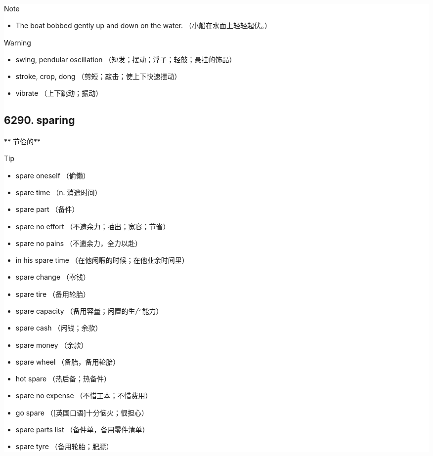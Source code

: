 > [!NOTE]
>
> - The boat bobbed gently up and down on the water. （小船在水面上轻轻起伏。）
>

> [!WARNING]
>
> - swing, pendular oscillation （短发；摆动；浮子；轻敲；悬挂的饰品）
>
> - stroke, crop, dong （剪短；敲击；使上下快速摆动）
>
> - vibrate （上下跳动；振动）
>

## 6290. sparing

** 节俭的**

> [!TIP]
>
> - spare oneself （偷懒）
>
> - spare time （n. 消遣时间）
>
> - spare part （备件）
>
> - spare no effort （不遗余力；抽出；宽容；节省）
>
> - spare no pains （不遗余力，全力以赴）
>
> - in his spare time （在他闲暇的时候；在他业余时间里）
>
> - spare change （零钱）
>
> - spare tire （备用轮胎）
>
> - spare capacity （备用容量；闲置的生产能力）
>
> - spare cash （闲钱；余款）
>
> - spare money （余款）
>
> - spare wheel （备胎，备用轮胎）
>
> - hot spare （热后备；热备件）
>
> - spare no expense （不惜工本；不惜费用）
>
> - go spare （[英国口语]十分恼火；很担心）
>
> - spare parts list （备件单，备用零件清单）
>
> - spare tyre （备用轮胎；肥膘）
>
